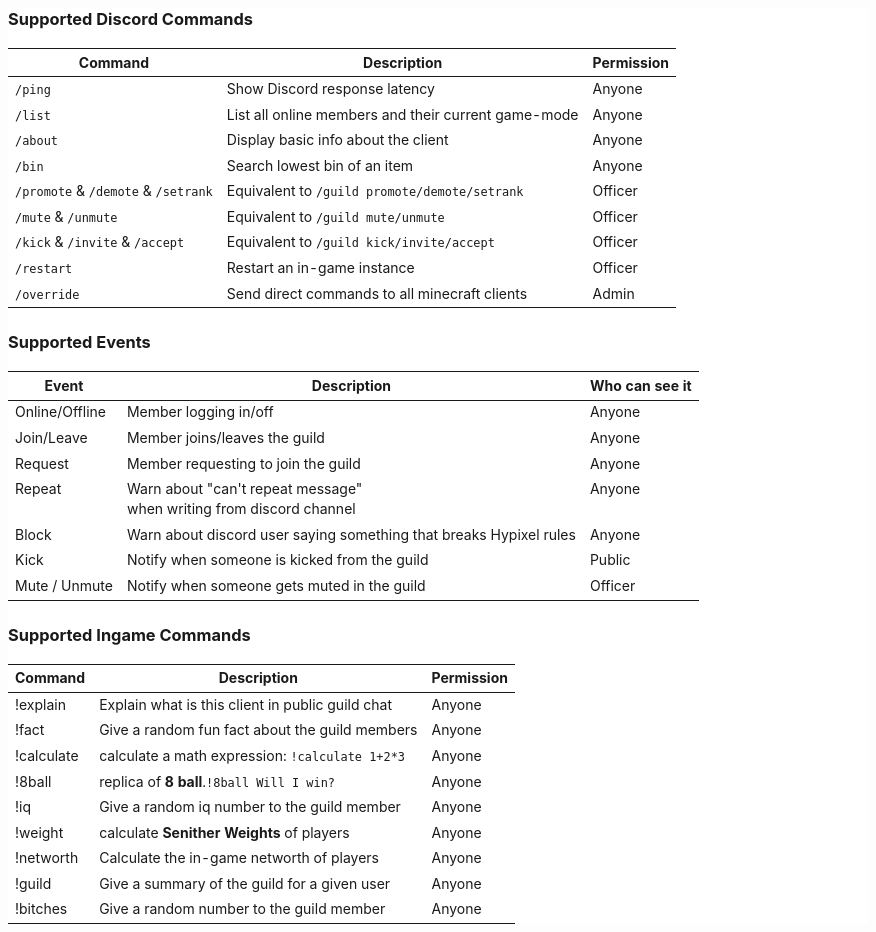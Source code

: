 ### Supported Discord Commands

| Command                             | Description                                         | Permission |
|-------------------------------------|-----------------------------------------------------|------------|
| `/ping`                             | Show Discord response latency                       | Anyone     |
| `/list`                             | List all online members and their current game-mode | Anyone     |
| `/about`                            | Display basic info about the client                 | Anyone     |
| `/bin`                              | Search lowest bin of an item                        | Anyone     |
| `/promote` & `/demote` & `/setrank` | Equivalent to `/guild promote/demote/setrank`       | Officer    |
| `/mute` & `/unmute`                 | Equivalent to `/guild mute/unmute`                  | Officer    |
| `/kick` & `/invite` & `/accept`     | Equivalent to `/guild kick/invite/accept`           | Officer    |
| `/restart`                          | Restart an in-game instance                         | Officer    |
| `/override`                         | Send direct commands to all minecraft clients       | Admin      |

### Supported Events

| **Event**      | **Description**                                                          | **Who can see it** |
|----------------|--------------------------------------------------------------------------|--------------------|
| Online/Offline | Member logging in/off                                                    | Anyone             |
| Join/Leave     | Member joins/leaves the guild                                            | Anyone             |
| Request        | Member requesting to join the guild                                      | Anyone             |
| Repeat         | Warn about "can't repeat message" <br/>when writing from discord channel | Anyone             |
| Block          | Warn about discord user saying something that breaks Hypixel rules       | Anyone             |
| Kick           | Notify when someone is kicked from the guild                             | Public             |
| Mute / Unmute  | Notify when someone gets muted in the guild                              | Officer            |


### Supported Ingame Commands

| Command    | Description                                      | Permission |
|------------|--------------------------------------------------|------------|
| !explain   | Explain what is this client in public guild chat | Anyone     |
| !fact      | Give a random fun fact about the guild members   | Anyone     |
| !calculate | calculate a math expression: `!calculate 1+2*3`  | Anyone     |
| !8ball     | replica of **8 ball**.`!8ball Will I win?`       | Anyone     |
| !iq        | Give a random iq number to the guild member      | Anyone     |
| !weight    | calculate **Senither Weights** of players        | Anyone     |
| !networth  | Calculate the in-game networth of players        | Anyone     |
| !guild     | Give a summary of the guild for a given user     | Anyone     |
| !bitches   | Give a random number to the guild member         | Anyone     |
